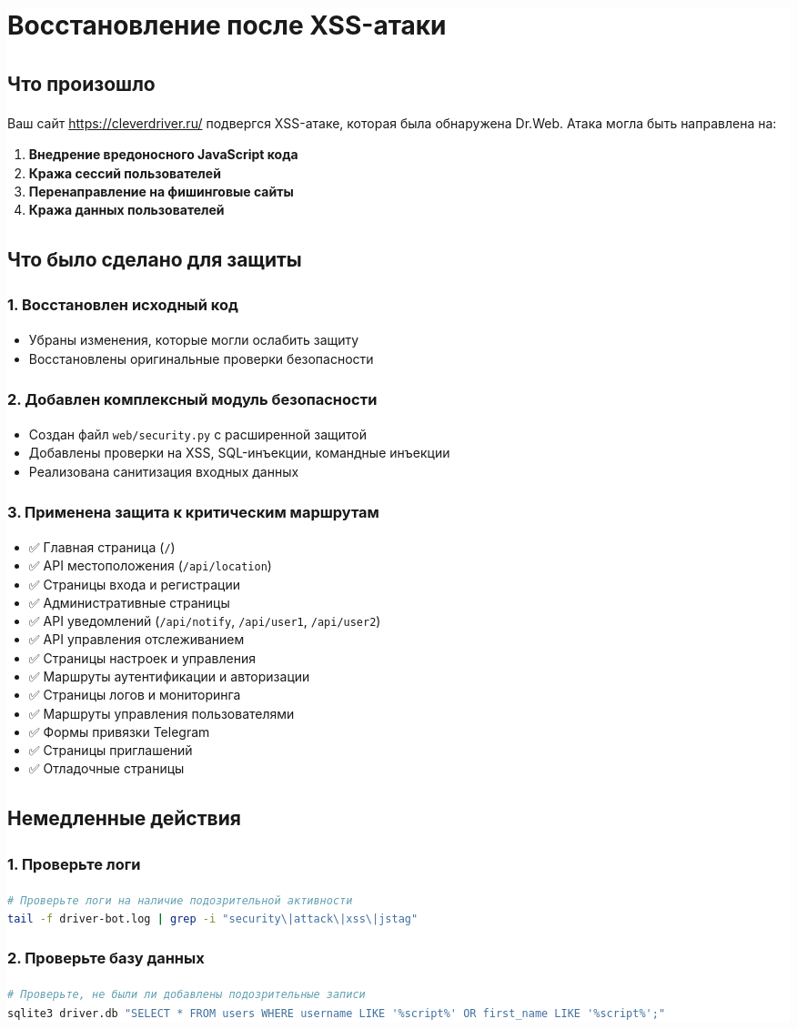 # Восстановление после XSS-атаки

## Что произошло

Ваш сайт https://cleverdriver.ru/ подвергся XSS-атаке, которая была обнаружена Dr.Web. Атака могла быть направлена на:

1. **Внедрение вредоносного JavaScript кода**
2. **Кража сессий пользователей**
3. **Перенаправление на фишинговые сайты**
4. **Кража данных пользователей**

## Что было сделано для защиты

### 1. Восстановлен исходный код
- Убраны изменения, которые могли ослабить защиту
- Восстановлены оригинальные проверки безопасности

### 2. Добавлен комплексный модуль безопасности
- Создан файл `web/security.py` с расширенной защитой
- Добавлены проверки на XSS, SQL-инъекции, командные инъекции
- Реализована санитизация входных данных

### 3. Применена защита к критическим маршрутам
- ✅ Главная страница (`/`)
- ✅ API местоположения (`/api/location`)
- ✅ Страницы входа и регистрации
- ✅ Административные страницы
- ✅ API уведомлений (`/api/notify`, `/api/user1`, `/api/user2`)
- ✅ API управления отслеживанием
- ✅ Страницы настроек и управления
- ✅ Маршруты аутентификации и авторизации
- ✅ Страницы логов и мониторинга
- ✅ Маршруты управления пользователями
- ✅ Формы привязки Telegram
- ✅ Страницы приглашений
- ✅ Отладочные страницы

## Немедленные действия

### 1. Проверьте логи
```bash
# Проверьте логи на наличие подозрительной активности
tail -f driver-bot.log | grep -i "security\|attack\|xss\|jstag"
```

### 2. Проверьте базу данных
```bash
# Проверьте, не были ли добавлены подозрительные записи
sqlite3 driver.db "SELECT * FROM users WHERE username LIKE '%script%' OR first_name LIKE '%script%';"
```
